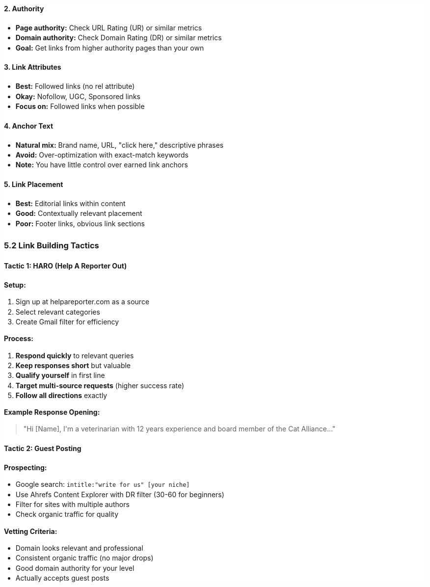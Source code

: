 #### **2. Authority**
- **Page authority:** Check URL Rating (UR) or similar metrics
- **Domain authority:** Check Domain Rating (DR) or similar metrics
- **Goal:** Get links from higher authority pages than your own

#### **3. Link Attributes**
- **Best:** Followed links (no rel attribute)
- **Okay:** Nofollow, UGC, Sponsored links
- **Focus on:** Followed links when possible

#### **4. Anchor Text**
- **Natural mix:** Brand name, URL, "click here," descriptive phrases
- **Avoid:** Over-optimization with exact-match keywords
- **Note:** You have little control over earned link anchors

#### **5. Link Placement**
- **Best:** Editorial links within content
- **Good:** Contextually relevant placement
- **Poor:** Footer links, obvious link sections

### 5.2 Link Building Tactics

#### **Tactic 1: HARO (Help A Reporter Out)**

**Setup:**
1. Sign up at helpareporter.com as a source
2. Select relevant categories
3. Create Gmail filter for efficiency

**Process:**
1. **Respond quickly** to relevant queries
2. **Keep responses short** but valuable
3. **Qualify yourself** in first line
4. **Target multi-source requests** (higher success rate)
5. **Follow all directions** exactly

**Example Response Opening:**
> "Hi [Name], I'm a veterinarian with 12 years experience and board member of the Cat Alliance..."

#### **Tactic 2: Guest Posting**

**Prospecting:**
- Google search: `intitle:"write for us" [your niche]`
- Use Ahrefs Content Explorer with DR filter (30-60 for beginners)
- Filter for sites with multiple authors
- Check organic traffic for quality

**Vetting Criteria:**
- Domain looks relevant and professional
- Consistent organic traffic (no major drops)
- Good domain authority for your level
- Actually accepts guest posts
